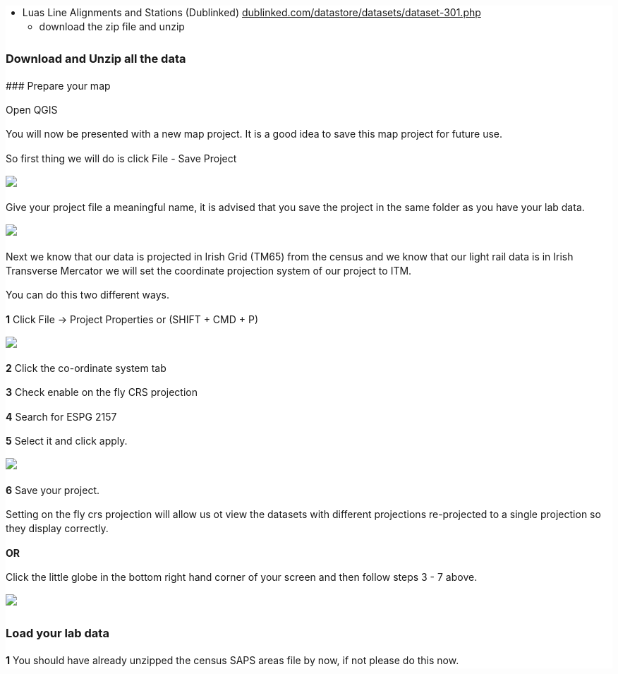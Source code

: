 - Luas Line Alignments and Stations (Dublinked) [dublinked.com/datastore/datasets/dataset-301.php](http://dublinked.com/datastore/datasets/dataset-301.php)
	- download the zip file and unzip

### Download and Unzip all the data

###<a name="prep"></a> Prepare your map

Open QGIS

You will now be presented with a new map project. It is a good idea to save this map project for future use.

So first thing we will do is click File - Save Project

![]({{site.baseurl}}/media/1_save_as.png)

Give your project file a meaningful name, it is advised that you save the project in the same folder as you have your lab data.

![]({{site.baseurl}}/media/2_save_as.png)

Next we know that our data is projected in Irish Grid (TM65) from the census and we know that our light rail data is in Irish Transverse Mercator we will set the coordinate projection system of our project to ITM.

You can do this two different ways. 

**1** Click File -> Project Properties or (SHIFT + CMD + P)  

![]({{site.baseurl}}/media/3_project_properties.png)

**2** Click the co-ordinate system tab

**3** Check enable on the fly CRS projection

**4** Search for ESPG 2157

**5** Select it and click apply.

![]({{site.baseurl}}/media/4_crs_select.png)

**6** Save your project.

Setting on the fly crs projection will allow us ot view the datasets with different projections re-projected to a single projection so they display correctly.  

**OR**

Click the little globe in the bottom right hand corner of your screen and then follow steps 3 - 7 above.

![]({{site.baseurl}}/media/5_crs_globe.png)

### <a name="load"></a>Load your lab data

**1** You should have already unzipped the census SAPS areas file by now, if not please do this now.
